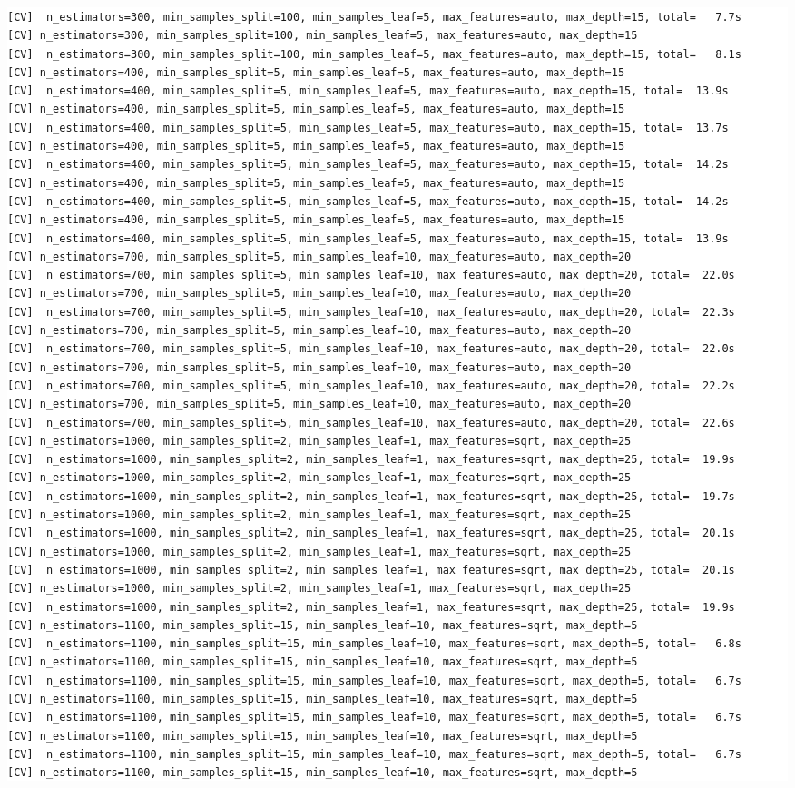     [CV]  n_estimators=300, min_samples_split=100, min_samples_leaf=5, max_features=auto, max_depth=15, total=   7.7s
    [CV] n_estimators=300, min_samples_split=100, min_samples_leaf=5, max_features=auto, max_depth=15 
    [CV]  n_estimators=300, min_samples_split=100, min_samples_leaf=5, max_features=auto, max_depth=15, total=   8.1s
    [CV] n_estimators=400, min_samples_split=5, min_samples_leaf=5, max_features=auto, max_depth=15 
    [CV]  n_estimators=400, min_samples_split=5, min_samples_leaf=5, max_features=auto, max_depth=15, total=  13.9s
    [CV] n_estimators=400, min_samples_split=5, min_samples_leaf=5, max_features=auto, max_depth=15 
    [CV]  n_estimators=400, min_samples_split=5, min_samples_leaf=5, max_features=auto, max_depth=15, total=  13.7s
    [CV] n_estimators=400, min_samples_split=5, min_samples_leaf=5, max_features=auto, max_depth=15 
    [CV]  n_estimators=400, min_samples_split=5, min_samples_leaf=5, max_features=auto, max_depth=15, total=  14.2s
    [CV] n_estimators=400, min_samples_split=5, min_samples_leaf=5, max_features=auto, max_depth=15 
    [CV]  n_estimators=400, min_samples_split=5, min_samples_leaf=5, max_features=auto, max_depth=15, total=  14.2s
    [CV] n_estimators=400, min_samples_split=5, min_samples_leaf=5, max_features=auto, max_depth=15 
    [CV]  n_estimators=400, min_samples_split=5, min_samples_leaf=5, max_features=auto, max_depth=15, total=  13.9s
    [CV] n_estimators=700, min_samples_split=5, min_samples_leaf=10, max_features=auto, max_depth=20 
    [CV]  n_estimators=700, min_samples_split=5, min_samples_leaf=10, max_features=auto, max_depth=20, total=  22.0s
    [CV] n_estimators=700, min_samples_split=5, min_samples_leaf=10, max_features=auto, max_depth=20 
    [CV]  n_estimators=700, min_samples_split=5, min_samples_leaf=10, max_features=auto, max_depth=20, total=  22.3s
    [CV] n_estimators=700, min_samples_split=5, min_samples_leaf=10, max_features=auto, max_depth=20 
    [CV]  n_estimators=700, min_samples_split=5, min_samples_leaf=10, max_features=auto, max_depth=20, total=  22.0s
    [CV] n_estimators=700, min_samples_split=5, min_samples_leaf=10, max_features=auto, max_depth=20 
    [CV]  n_estimators=700, min_samples_split=5, min_samples_leaf=10, max_features=auto, max_depth=20, total=  22.2s
    [CV] n_estimators=700, min_samples_split=5, min_samples_leaf=10, max_features=auto, max_depth=20 
    [CV]  n_estimators=700, min_samples_split=5, min_samples_leaf=10, max_features=auto, max_depth=20, total=  22.6s
    [CV] n_estimators=1000, min_samples_split=2, min_samples_leaf=1, max_features=sqrt, max_depth=25 
    [CV]  n_estimators=1000, min_samples_split=2, min_samples_leaf=1, max_features=sqrt, max_depth=25, total=  19.9s
    [CV] n_estimators=1000, min_samples_split=2, min_samples_leaf=1, max_features=sqrt, max_depth=25 
    [CV]  n_estimators=1000, min_samples_split=2, min_samples_leaf=1, max_features=sqrt, max_depth=25, total=  19.7s
    [CV] n_estimators=1000, min_samples_split=2, min_samples_leaf=1, max_features=sqrt, max_depth=25 
    [CV]  n_estimators=1000, min_samples_split=2, min_samples_leaf=1, max_features=sqrt, max_depth=25, total=  20.1s
    [CV] n_estimators=1000, min_samples_split=2, min_samples_leaf=1, max_features=sqrt, max_depth=25 
    [CV]  n_estimators=1000, min_samples_split=2, min_samples_leaf=1, max_features=sqrt, max_depth=25, total=  20.1s
    [CV] n_estimators=1000, min_samples_split=2, min_samples_leaf=1, max_features=sqrt, max_depth=25 
    [CV]  n_estimators=1000, min_samples_split=2, min_samples_leaf=1, max_features=sqrt, max_depth=25, total=  19.9s
    [CV] n_estimators=1100, min_samples_split=15, min_samples_leaf=10, max_features=sqrt, max_depth=5 
    [CV]  n_estimators=1100, min_samples_split=15, min_samples_leaf=10, max_features=sqrt, max_depth=5, total=   6.8s
    [CV] n_estimators=1100, min_samples_split=15, min_samples_leaf=10, max_features=sqrt, max_depth=5 
    [CV]  n_estimators=1100, min_samples_split=15, min_samples_leaf=10, max_features=sqrt, max_depth=5, total=   6.7s
    [CV] n_estimators=1100, min_samples_split=15, min_samples_leaf=10, max_features=sqrt, max_depth=5 
    [CV]  n_estimators=1100, min_samples_split=15, min_samples_leaf=10, max_features=sqrt, max_depth=5, total=   6.7s
    [CV] n_estimators=1100, min_samples_split=15, min_samples_leaf=10, max_features=sqrt, max_depth=5 
    [CV]  n_estimators=1100, min_samples_split=15, min_samples_leaf=10, max_features=sqrt, max_depth=5, total=   6.7s
    [CV] n_estimators=1100, min_samples_split=15, min_samples_leaf=10, max_features=sqrt, max_depth=5 